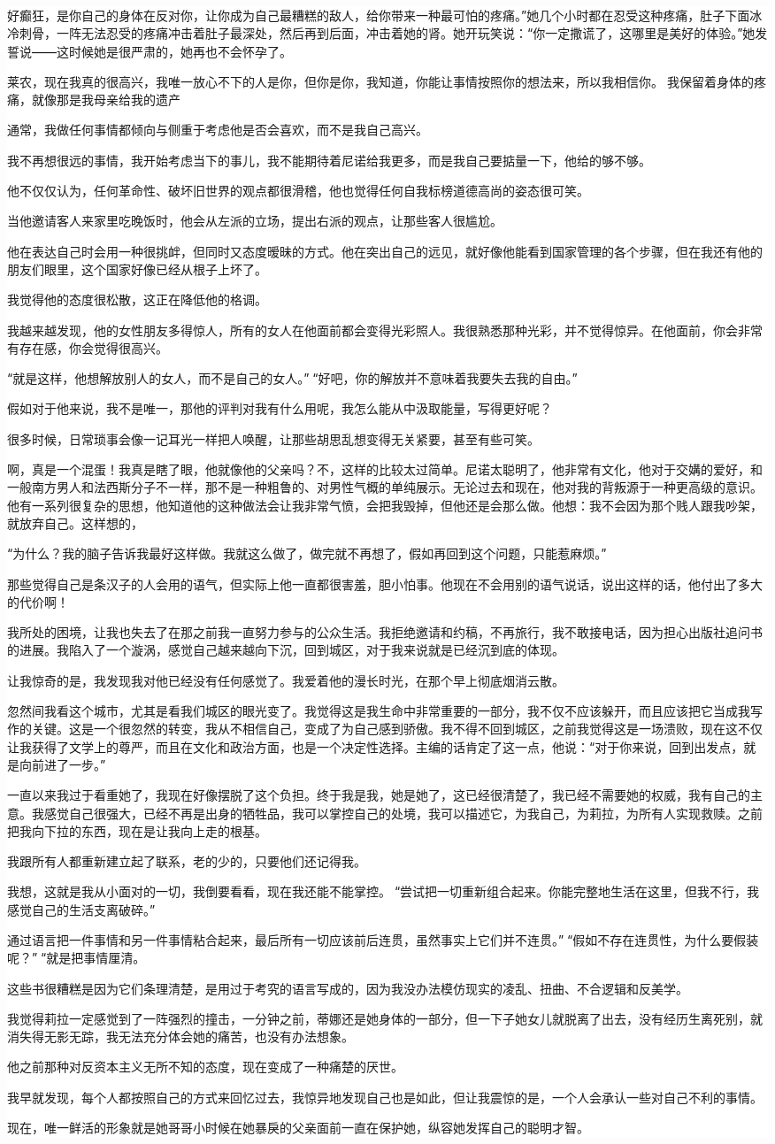 好癫狂，是你自己的身体在反对你，让你成为自己最糟糕的敌人，给你带来一种最可怕的疼痛。”她几个小时都在忍受这种疼痛，肚子下面冰冷刺骨，一阵无法忍受的疼痛冲击着肚子最深处，然后再到后面，冲击着她的肾。她开玩笑说：“你一定撒谎了，这哪里是美好的体验。”她发誓说——这时候她是很严肃的，她再也不会怀孕了。

莱农，现在我真的很高兴，我唯一放心不下的人是你，但你是你，我知道，你能让事情按照你的想法来，所以我相信你。
我保留着身体的疼痛，就像那是我母亲给我的遗产

通常，我做任何事情都倾向与侧重于考虑他是否会喜欢，而不是我自己高兴。

我不再想很远的事情，我开始考虑当下的事儿，我不能期待着尼诺给我更多，而是我自己要掂量一下，他给的够不够。

他不仅仅认为，任何革命性、破坏旧世界的观点都很滑稽，他也觉得任何自我标榜道德高尚的姿态很可笑。

当他邀请客人来家里吃晚饭时，他会从左派的立场，提出右派的观点，让那些客人很尴尬。

他在表达自己时会用一种很挑衅，但同时又态度暧昧的方式。他在突出自己的远见，就好像他能看到国家管理的各个步骤，但在我还有他的朋友们眼里，这个国家好像已经从根子上坏了。

我觉得他的态度很松散，这正在降低他的格调。

我越来越发现，他的女性朋友多得惊人，所有的女人在他面前都会变得光彩照人。我很熟悉那种光彩，并不觉得惊异。在他面前，你会非常有存在感，你会觉得很高兴。

“就是这样，他想解放别人的女人，而不是自己的女人。”
“好吧，你的解放并不意味着我要失去我的自由。”

假如对于他来说，我不是唯一，那他的评判对我有什么用呢，我怎么能从中汲取能量，写得更好呢？

很多时候，日常琐事会像一记耳光一样把人唤醒，让那些胡思乱想变得无关紧要，甚至有些可笑。

啊，真是一个混蛋！我真是瞎了眼，他就像他的父亲吗？不，这样的比较太过简单。尼诺太聪明了，他非常有文化，他对于交媾的爱好，和一般南方男人和法西斯分子不一样，那不是一种粗鲁的、对男性气概的单纯展示。无论过去和现在，他对我的背叛源于一种更高级的意识。他有一系列很复杂的思想，他知道他的这种做法会让我非常气愤，会把我毁掉，但他还是会那么做。他想：我不会因为那个贱人跟我吵架，就放弃自己。这样想的，

“为什么？我的脑子告诉我最好这样做。我就这么做了，做完就不再想了，假如再回到这个问题，只能惹麻烦。”

那些觉得自己是条汉子的人会用的语气，但实际上他一直都很害羞，胆小怕事。他现在不会用别的语气说话，说出这样的话，他付出了多大的代价啊！

我所处的困境，让我也失去了在那之前我一直努力参与的公众生活。我拒绝邀请和约稿，不再旅行，我不敢接电话，因为担心出版社追问书的进展。我陷入了一个漩涡，感觉自己越来越向下沉，回到城区，对于我来说就是已经沉到底的体现。

让我惊奇的是，我发现我对他已经没有任何感觉了。我爱着他的漫长时光，在那个早上彻底烟消云散。

忽然间我看这个城市，尤其是看我们城区的眼光变了。我觉得这是我生命中非常重要的一部分，我不仅不应该躲开，而且应该把它当成我写作的关键。这是一个很忽然的转变，我从不相信自己，变成了为自己感到骄傲。我不得不回到城区，之前我觉得这是一场溃败，现在这不仅让我获得了文学上的尊严，而且在文化和政治方面，也是一个决定性选择。主编的话肯定了这一点，他说：“对于你来说，回到出发点，就是向前进了一步。”

一直以来我过于看重她了，我现在好像摆脱了这个负担。终于我是我，她是她了，这已经很清楚了，我已经不需要她的权威，我有自己的主意。我感觉自己很强大，已经不再是出身的牺牲品，我可以掌控自己的处境，我可以描述它，为我自己，为莉拉，为所有人实现救赎。之前把我向下拉的东西，现在是让我向上走的根基。

我跟所有人都重新建立起了联系，老的少的，只要他们还记得我。

我想，这就是我从小面对的一切，我倒要看看，现在我还能不能掌控。
“尝试把一切重新组合起来。你能完整地生活在这里，但我不行，我感觉自己的生活支离破碎。”

通过语言把一件事情和另一件事情粘合起来，最后所有一切应该前后连贯，虽然事实上它们并不连贯。”
“假如不存在连贯性，为什么要假装呢？”
“就是把事情厘清。

这些书很糟糕是因为它们条理清楚，是用过于考究的语言写成的，因为我没办法模仿现实的凌乱、扭曲、不合逻辑和反美学。

我觉得莉拉一定感觉到了一阵强烈的撞击，一分钟之前，蒂娜还是她身体的一部分，但一下子她女儿就脱离了出去，没有经历生离死别，就消失得无影无踪，我无法充分体会她的痛苦，也没有办法想象。

他之前那种对反资本主义无所不知的态度，现在变成了一种痛楚的厌世。

我早就发现，每个人都按照自己的方式来回忆过去，我惊异地发现自己也是如此，但让我震惊的是，一个人会承认一些对自己不利的事情。

现在，唯一鲜活的形象就是她哥哥小时候在她暴戾的父亲面前一直在保护她，纵容她发挥自己的聪明才智。
